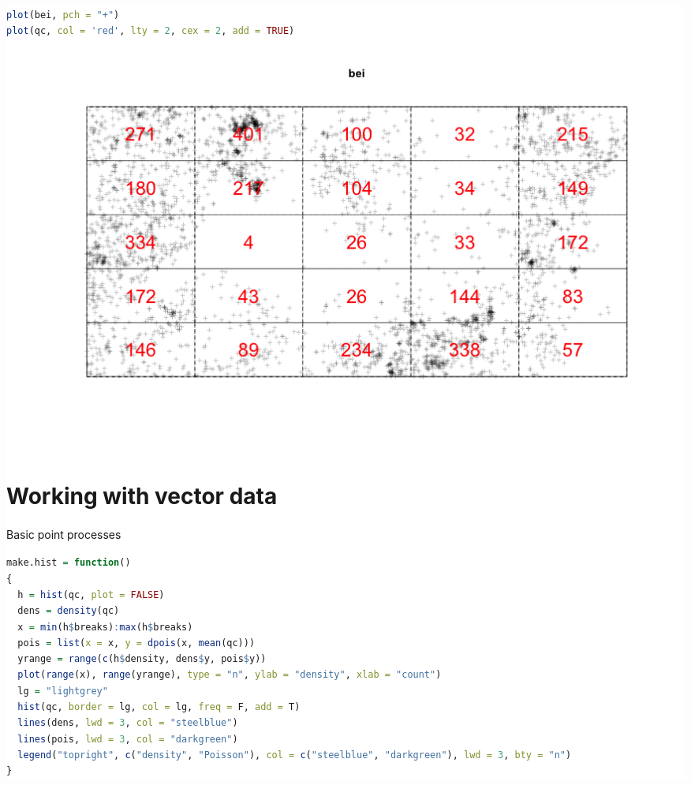 
```r
plot(bei, pch = "+")
plot(qc, col = 'red', lty = 2, cex = 2, add = TRUE)
```

![plot of chunk unnamed-chunk-30](day2-figure/unnamed-chunk-30-1.png)

Working with vector data
========================================================
Basic point processes


```r
make.hist = function()
{
  h = hist(qc, plot = FALSE)
  dens = density(qc)
  x = min(h$breaks):max(h$breaks)
  pois = list(x = x, y = dpois(x, mean(qc)))
  yrange = range(c(h$density, dens$y, pois$y))
  plot(range(x), range(yrange), type = "n", ylab = "density", xlab = "count")
  lg = "lightgrey"
  hist(qc, border = lg, col = lg, freq = F, add = T)
  lines(dens, lwd = 3, col = "steelblue")
  lines(pois, lwd = 3, col = "darkgreen")
  legend("topright", c("density", "Poisson"), col = c("steelblue", "darkgreen"), lwd = 3, bty = "n")
}
```
